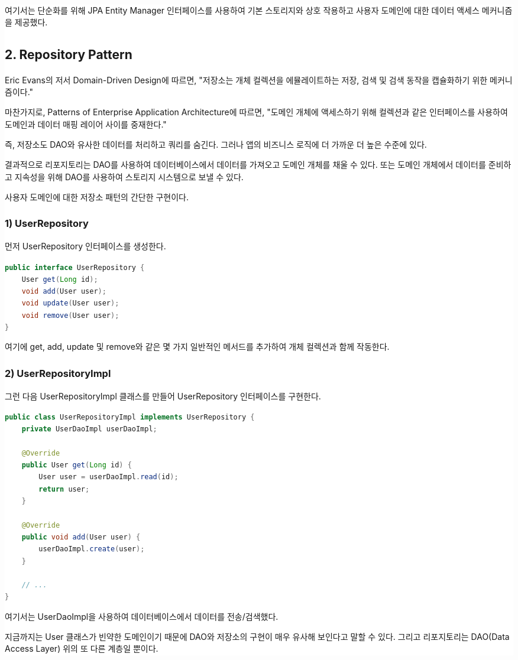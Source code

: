 여기서는 단순화를 위해 JPA Entity Manager 인터페이스를 사용하여 기본 스토리지와 상호 작용하고 사용자 도메인에 대한 데이터 액세스 메커니즘을 제공했다.

## 2. Repository Pattern
Eric Evans의 저서 Domain-Driven Design에 따르면, "저장소는 개체 컬렉션을 에뮬레이트하는 저장, 검색 및 검색 동작을 캡슐화하기 위한 메커니즘이다."

마찬가지로, Patterns of Enterprise Application Architecture에 따르면, "도메인 개체에 액세스하기 위해 컬렉션과 같은 인터페이스를 사용하여 도메인과 데이터 매핑 레이어 사이를 중재한다."


즉, 저장소도 DAO와 유사한 데이터를 처리하고 쿼리를 숨긴다. 그러나 앱의 비즈니스 로직에 더 가까운 더 높은 수준에 있다.

결과적으로 리포지토리는 DAO를 사용하여 데이터베이스에서 데이터를 가져오고 도메인 개체를 채울 수 있다. 또는 도메인 개체에서 데이터를 준비하고 지속성을 위해 DAO를 사용하여 스토리지 시스템으로 보낼 수 있다.

사용자 도메인에 대한 저장소 패턴의 간단한 구현이다.

### 1) UserRepository
먼저 UserRepository 인터페이스를 생성한다.

```java
public interface UserRepository {
    User get(Long id);
    void add(User user);
    void update(User user);
    void remove(User user);
}
```

여기에 get, add, update 및 remove와 같은 몇 가지 일반적인 메서드를 추가하여 개체 컬렉션과 함께 작동한다.

### 2) UserRepositoryImpl
그런 다음 UserRepositoryImpl 클래스를 만들어 UserRepository 인터페이스를 구현한다.

```java
public class UserRepositoryImpl implements UserRepository {
    private UserDaoImpl userDaoImpl;

    @Override
    public User get(Long id) {
        User user = userDaoImpl.read(id);
        return user;
    }

    @Override
    public void add(User user) {
        userDaoImpl.create(user);
    }

    // ...
}
```

여기서는 UserDaoImpl을 사용하여 데이터베이스에서 데이터를 전송/검색했다.

지금까지는 User 클래스가 빈약한 도메인이기 때문에 DAO와 저장소의 구현이 매우 유사해 보인다고 말할 수 있다. 그리고 리포지토리는 DAO(Data Access Layer) 위의 또 다른 계층일 뿐이다.
